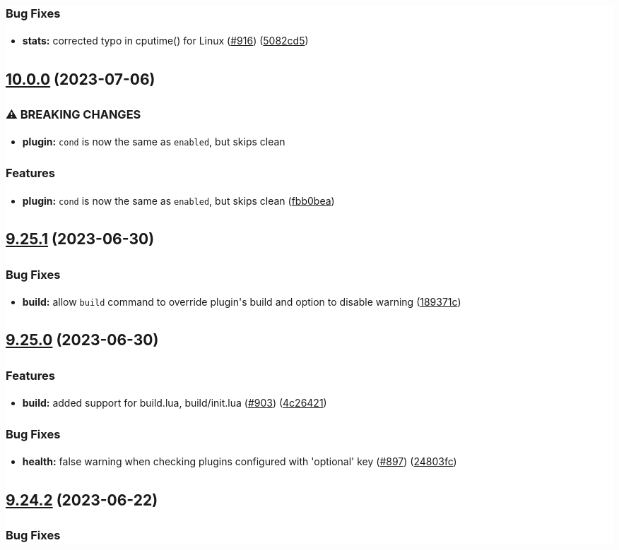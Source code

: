 
### Bug Fixes

* **stats:** corrected typo in cputime() for Linux ([#916](https://github.com/folke/lazy.nvim/issues/916)) ([5082cd5](https://github.com/folke/lazy.nvim/commit/5082cd56e49c737619c967e9c57309c2eeaad425))

## [10.0.0](https://github.com/folke/lazy.nvim/compare/v9.25.1...v10.0.0) (2023-07-06)


### ⚠ BREAKING CHANGES

* **plugin:** `cond` is now the same as `enabled`, but skips clean

### Features

* **plugin:** `cond` is now the same as `enabled`, but skips clean ([fbb0bea](https://github.com/folke/lazy.nvim/commit/fbb0bea2db1963b4b83a3cb1f0c09d78a2ab286f))

## [9.25.1](https://github.com/folke/lazy.nvim/compare/v9.25.0...v9.25.1) (2023-06-30)


### Bug Fixes

* **build:** allow `build` command to override plugin's build and option to disable warning ([189371c](https://github.com/folke/lazy.nvim/commit/189371c8d8ac8205687522dd4c3601edc7b7a927))

## [9.25.0](https://github.com/folke/lazy.nvim/compare/v9.24.2...v9.25.0) (2023-06-30)


### Features

* **build:** added support for build.lua, build/init.lua ([#903](https://github.com/folke/lazy.nvim/issues/903)) ([4c26421](https://github.com/folke/lazy.nvim/commit/4c26421785be8c49f1d8eaa5bdb55b73c7be5127))


### Bug Fixes

* **health:** false warning when checking plugins configured with 'optional' key ([#897](https://github.com/folke/lazy.nvim/issues/897)) ([24803fc](https://github.com/folke/lazy.nvim/commit/24803fcbe3fe2c84300903278b7445cfb2e54deb))

## [9.24.2](https://github.com/folke/lazy.nvim/compare/v9.24.1...v9.24.2) (2023-06-22)


### Bug Fixes
